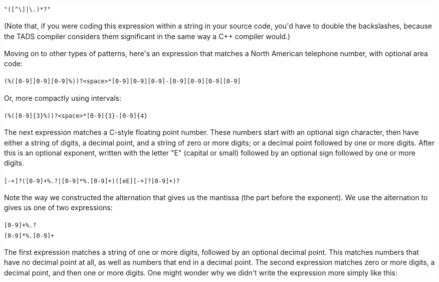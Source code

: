 <div class="code">

    "([^\]|\.)*?"

</div>

(Note that, if you were coding this expression within a string in your
source code, you'd have to double the backslashes, because the TADS
compiler considers them significant in the same way a C++ compiler
would.)

Moving on to other types of patterns, here's an expression that matches
a North American telephone number, with optional area code:

<div class="code">

    (%([0-9][0-9][0-9]%))?<space>*[0-9][0-9][0-9]-[0-9][0-9][0-9][0-9]

</div>

Or, more compactly using intervals:

<div class="code">

    (%([0-9]{3}%))?<space>*[0-9]{3}-[0-9]{4}

</div>

The next expression matches a C-style floating point number. These
numbers start with an optional sign character, then have either a string
of digits, a decimal point, and a string of zero or more digits; or a
decimal point followed by one or more digits. After this is an optional
exponent, written with the letter "E" (capital or small) followed by an
optional sign followed by one or more digits.

<div class="code">

    [-+]?([0-9]+%.?|[0-9]*%.[0-9]+)([eE][-+]?[0-9]+)?

</div>

Note the way we constructed the alternation that gives us the mantissa
(the part before the exponent). We use the alternation to gives us one
of two expressions:

<div class="code">

    [0-9]+%.?
    [0-9]*%.[0-9]+

</div>

The first expression matches a string of one or more digits, followed by
an optional decimal point. This matches numbers that have no decimal
point at all, as well as numbers that end in a decimal point. The second
expression matches zero or more digits, a decimal point, and then one or
more digits. One might wonder why we didn't write the expression more
simply like this:

<div class="code">
